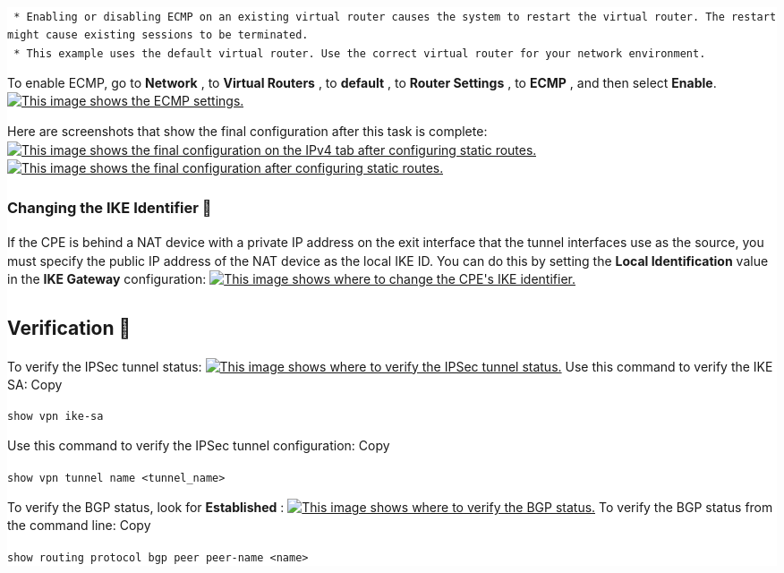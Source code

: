      * Enabling or disabling ECMP on an existing virtual router causes the system to restart the virtual router. The restart might cause existing sessions to be terminated.
     * This example uses the default virtual router. Use the correct virtual router for your network environment.
To enable ECMP, go to **Network** , to **Virtual Routers** , to **default** , to **Router Settings** , to **ECMP** , and then select **Enable**.
[![This image shows the ECMP settings.](https://docs.oracle.com/en-us/iaas/Content/Network/Images/network_palo_static_routes_enable_ecmp.png)](https://docs.oracle.com/en-us/iaas/Content/Network/Images/network_palo_static_routes_enable_ecmp.png)


Here are screenshots that show the final configuration after this task is complete:
[![This image shows the final configuration on the IPv4 tab after configuring static routes.](https://docs.oracle.com/en-us/iaas/Content/Network/Images/network_palo_static_routes_final_configuration.png)](https://docs.oracle.com/en-us/iaas/Content/Network/Images/network_palo_static_routes_final_configuration.png)
[![This image shows the final configuration after configuring static routes.](https://docs.oracle.com/en-us/iaas/Content/Network/Images/network_palo_static_routes_final_configuration_part_2.png)](https://docs.oracle.com/en-us/iaas/Content/Network/Images/network_palo_static_routes_final_configuration_part_2.png)
### Changing the IKE Identifier 🔗 
If the CPE is behind a NAT device with a private IP address on the exit interface that the tunnel interfaces use as the source, you must specify the public IP address of the NAT device as the local IKE ID. You can do this by setting the **Local Identification** value in the **IKE Gateway** configuration:
[![This image shows where to change the CPE's IKE identifier.](https://docs.oracle.com/en-us/iaas/Content/Network/Images/network_palo_ike_gateway_ike_identifier.png)](https://docs.oracle.com/en-us/iaas/Content/Network/Images/network_palo_ike_gateway_ike_identifier.png)
## Verification 🔗 
To verify the IPSec tunnel status:
[![This image shows where to verify the IPSec tunnel status.](https://docs.oracle.com/en-us/iaas/Content/Network/Images/network_palo_verify_ipsec_tunnel_status.png)](https://docs.oracle.com/en-us/iaas/Content/Network/Images/network_palo_verify_ipsec_tunnel_status.png)
Use this command to verify the IKE SA:
Copy
```
show vpn ike-sa
```

Use this command to verify the IPSec tunnel configuration:
Copy
```
show vpn tunnel name <tunnel_name>
```

To verify the BGP status, look for **Established** :
[![This image shows where to verify the BGP status.](https://docs.oracle.com/en-us/iaas/Content/Network/Images/network_palo_verify_bgp_status.png)](https://docs.oracle.com/en-us/iaas/Content/Network/Images/network_palo_verify_bgp_status.png)
To verify the BGP status from the command line:
Copy
```
show routing protocol bgp peer peer-name <name>
```
